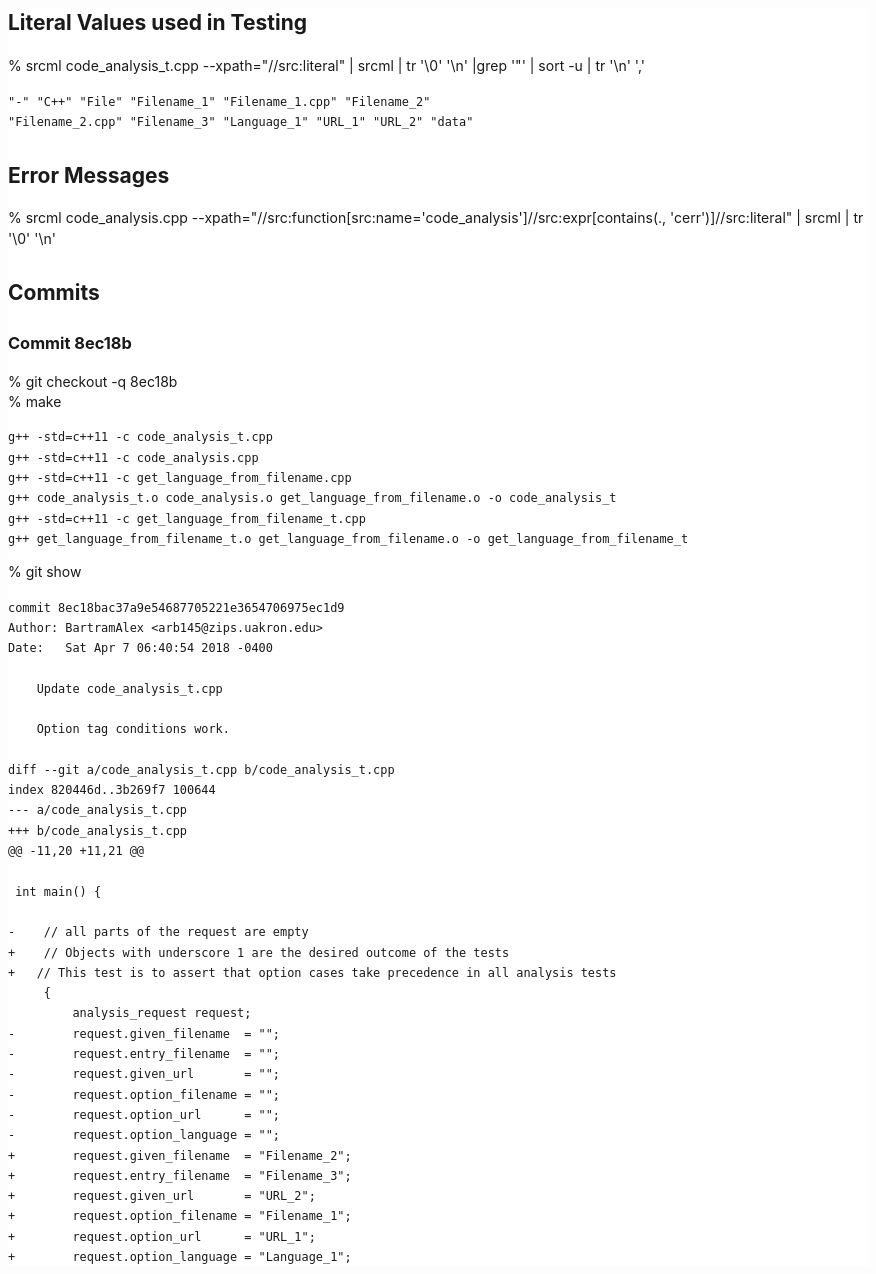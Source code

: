 ## Literal Values used in Testing
% srcml code\_analysis_t.cpp --xpath="//src:literal" | srcml | tr '\0' '\n' |grep '"' | sort -u | tr '\n' ','

    "-" "C++" "File" "Filename_1" "Filename_1.cpp" "Filename_2" 
    "Filename_2.cpp" "Filename_3" "Language_1" "URL_1" "URL_2" "data" 

## Error Messages
% srcml code_analysis.cpp --xpath="//src:function[src:name='code_analysis']//src:expr[contains(., 'cerr')]//src:literal" | srcml | tr '\0'  '\n'



## Commits

### Commit 8ec18b
% git checkout -q 8ec18b  
% make  

    g++ -std=c++11 -c code_analysis_t.cpp
    g++ -std=c++11 -c code_analysis.cpp
    g++ -std=c++11 -c get_language_from_filename.cpp
    g++ code_analysis_t.o code_analysis.o get_language_from_filename.o -o code_analysis_t
    g++ -std=c++11 -c get_language_from_filename_t.cpp
    g++ get_language_from_filename_t.o get_language_from_filename.o -o get_language_from_filename_t

% git show

    commit 8ec18bac37a9e54687705221e3654706975ec1d9
    Author: BartramAlex <arb145@zips.uakron.edu>
    Date:   Sat Apr 7 06:40:54 2018 -0400
    
        Update code_analysis_t.cpp
        
        Option tag conditions work.
    
    diff --git a/code_analysis_t.cpp b/code_analysis_t.cpp
    index 820446d..3b269f7 100644
    --- a/code_analysis_t.cpp
    +++ b/code_analysis_t.cpp
    @@ -11,20 +11,21 @@
     
     int main() {
     
    -    // all parts of the request are empty
    +    // Objects with underscore 1 are the desired outcome of the tests
    +	// This test is to assert that option cases take precedence in all analysis tests
         {
             analysis_request request;
    -        request.given_filename  = "";
    -        request.entry_filename  = "";
    -        request.given_url       = "";
    -        request.option_filename = "";
    -        request.option_url      = "";
    -        request.option_language = "";
    +        request.given_filename  = "Filename_2";
    +        request.entry_filename  = "Filename_3";
    +        request.given_url       = "URL_2";
    +        request.option_filename = "Filename_1";
    +        request.option_url      = "URL_1";
    +        request.option_language = "Language_1";
     